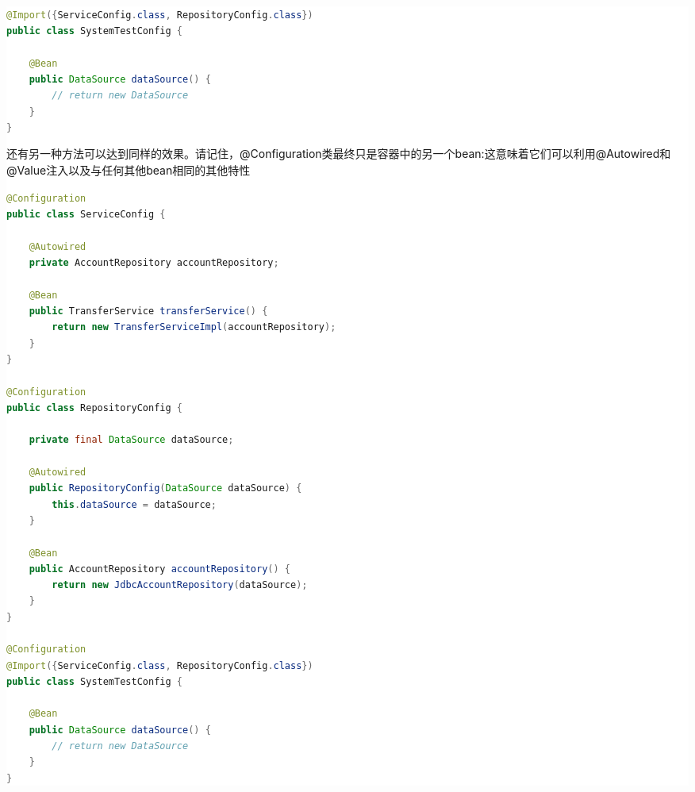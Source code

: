 ```java
@Import({ServiceConfig.class, RepositoryConfig.class})
public class SystemTestConfig {

    @Bean
    public DataSource dataSource() {
        // return new DataSource
    }
}
```

还有另一种方法可以达到同样的效果。请记住，@Configuration类最终只是容器中的另一个bean:这意味着它们可以利用@Autowired和@Value注入以及与任何其他bean相同的其他特性

```java
@Configuration
public class ServiceConfig {

    @Autowired
    private AccountRepository accountRepository;

    @Bean
    public TransferService transferService() {
        return new TransferServiceImpl(accountRepository);
    }
}

@Configuration
public class RepositoryConfig {

    private final DataSource dataSource;

    @Autowired
    public RepositoryConfig(DataSource dataSource) {
        this.dataSource = dataSource;
    }

    @Bean
    public AccountRepository accountRepository() {
        return new JdbcAccountRepository(dataSource);
    }
}

@Configuration
@Import({ServiceConfig.class, RepositoryConfig.class})
public class SystemTestConfig {

    @Bean
    public DataSource dataSource() {
        // return new DataSource
    }
}
```
